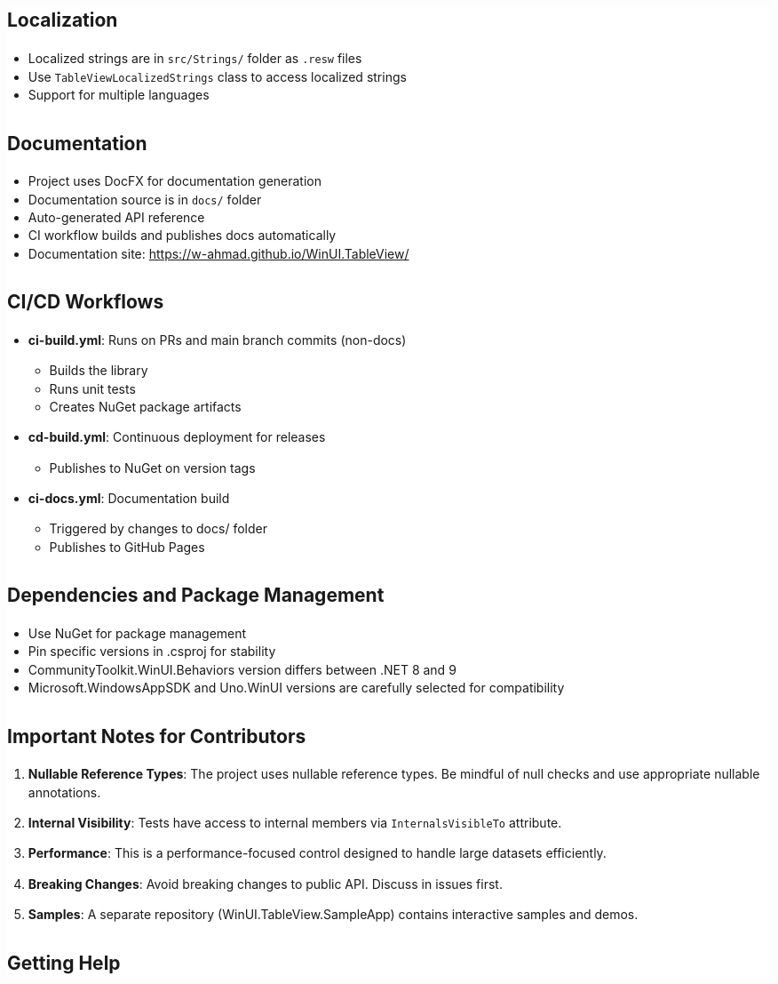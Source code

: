 ## Localization

- Localized strings are in `src/Strings/` folder as `.resw` files
- Use `TableViewLocalizedStrings` class to access localized strings
- Support for multiple languages

## Documentation

- Project uses DocFX for documentation generation
- Documentation source is in `docs/` folder
- Auto-generated API reference
- CI workflow builds and publishes docs automatically
- Documentation site: https://w-ahmad.github.io/WinUI.TableView/

## CI/CD Workflows

- **ci-build.yml**: Runs on PRs and main branch commits (non-docs)
  - Builds the library
  - Runs unit tests
  - Creates NuGet package artifacts
  
- **cd-build.yml**: Continuous deployment for releases
  - Publishes to NuGet on version tags

- **ci-docs.yml**: Documentation build
  - Triggered by changes to docs/ folder
  - Publishes to GitHub Pages

## Dependencies and Package Management

- Use NuGet for package management
- Pin specific versions in .csproj for stability
- CommunityToolkit.WinUI.Behaviors version differs between .NET 8 and 9
- Microsoft.WindowsAppSDK and Uno.WinUI versions are carefully selected for compatibility

## Important Notes for Contributors

1. **Nullable Reference Types**: The project uses nullable reference types. Be mindful of null checks and use appropriate nullable annotations.

2. **Internal Visibility**: Tests have access to internal members via `InternalsVisibleTo` attribute.

3. **Performance**: This is a performance-focused control designed to handle large datasets efficiently.

4. **Breaking Changes**: Avoid breaking changes to public API. Discuss in issues first.

5. **Samples**: A separate repository (WinUI.TableView.SampleApp) contains interactive samples and demos.

## Getting Help
